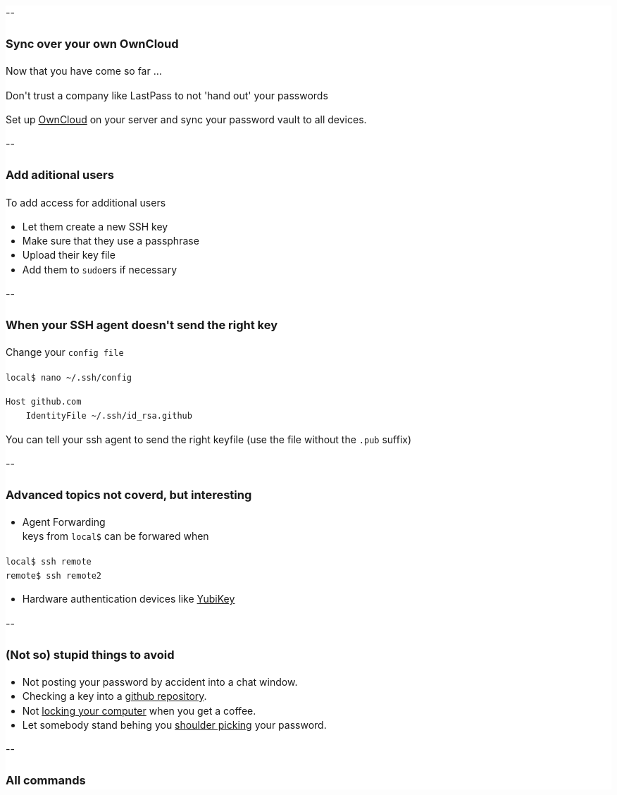--
### Sync over your own OwnCloud

Now that you have come so far …

Don't trust a company like LastPass
to not 'hand out' your passwords

Set up [OwnCloud](https://owncloud.org/) on your server and sync your password vault to all devices.

--
### Add aditional users
To add access for additional users

- Let them create a new SSH key
- Make sure that they use a passphrase
- Upload their key file
- Add them to `sudo`ers if necessary

--
### When your SSH agent doesn't send the right key
Change your `config file`
```bash-blank
local$ nano ~/.ssh/config
```
```
Host github.com
    IdentityFile ~/.ssh/id_rsa.github
```
You can tell your ssh agent to send the right keyfile (use the file without the `.pub` suffix)

--
### Advanced topics not coverd, but interesting
- Agent Forwarding <br>
keys from `local$` can be forwared when 
```bash-blank
local$ ssh remote
remote$ ssh remote2
```
- Hardware authentication devices like [YubiKey](https://www.yubico.com/products/yubikey-hardware/)

--
### (Not so) stupid things to avoid

- Not posting your password by accident into a chat window.
- Checking a key into a [github repository](https://it.slashdot.org/story/13/01/25/132203/github-kills-search-after-hundreds-of-private-keys-exposed).
- Not [locking your computer](http://www.howtogeek.com/57552/the-10-most-ridiculously-awesome-geeky-computer-pranks/) when you get a coffee.
- Let somebody stand behing you [shoulder picking](https://goo.gl/spDbD9) your password.


--
### All commands
